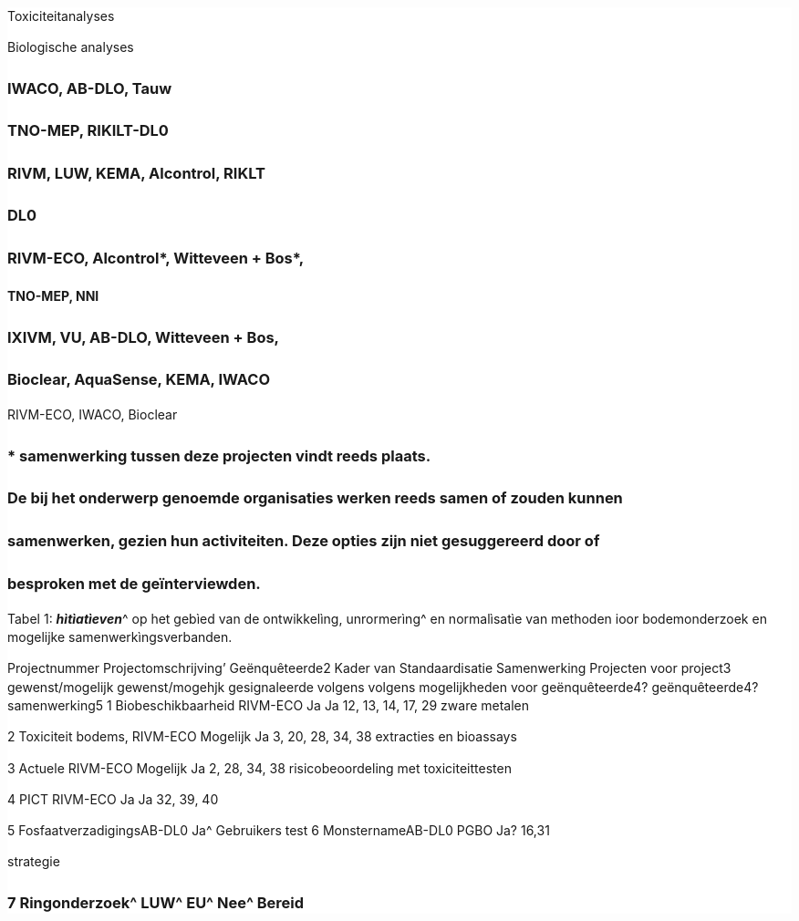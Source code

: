  Toxiciteitanalyses 

 Biologische analyses 

### IWACO, AB-DLO, Tauw 

### TNO-MEP, RIKILT-DL0 

### RIVM, LUW, KEMA, Alcontrol, RIKLT

### DL0 

### RIVM-ECO, Alcontrol*, Witteveen + Bos*, 

#### TNO-MEP, NNI 

### IXIVM, VU, AB-DLO, Witteveen + Bos, 

### Bioclear, AquaSense, KEMA, IWACO 

 RIVM-ECO, IWACO, Bioclear 

### * samenwerking tussen deze projecten vindt reeds plaats. 

### De bij het onderwerp genoemde organisaties werken reeds samen of zouden kunnen 

### samenwerken, gezien hun activiteiten. Deze opties zijn niet gesuggereerd door of 

### besproken met de geïnterviewden. 


Tabel 1: **_hìtìatìeven_**^ op het gebìed van de ontwikkelìng, unrormerìng^ en normalìsatìe van methoden ioor bodemonderzoek en mogelijke samenwerkìngsverbanden. 

Projectnummer Projectomschrijving’ Geënquêteerde2 Kader van Standaardisatie Samenwerking Projecten voor project3 gewenst/mogelijk gewenst/mogehjk gesignaleerde volgens volgens mogelijkheden voor geënquêteerde4? geënquêteerde4? samenwerking5 1 Biobeschikbaarheid RIVM-ECO Ja Ja 12, 13, 14, 17, 29 zware metalen 

2 Toxiciteit bodems, RIVM-ECO Mogelijk Ja 3, 20, 28, 34, 38 extracties en bioassays 

3 Actuele RIVM-ECO Mogelijk Ja 2, 28, 34, 38 risicobeoordeling met toxiciteittesten 

4 PICT RIVM-ECO Ja Ja 32, 39, 40 

5 FosfaatverzadigingsAB-DL0 Ja^ Gebruikers test 6 MonsternameAB-DL0 PGBO Ja? 16,31 

 strategie 

### 7 Ringonderzoek^ LUW^ EU^ Nee^ Bereid 
